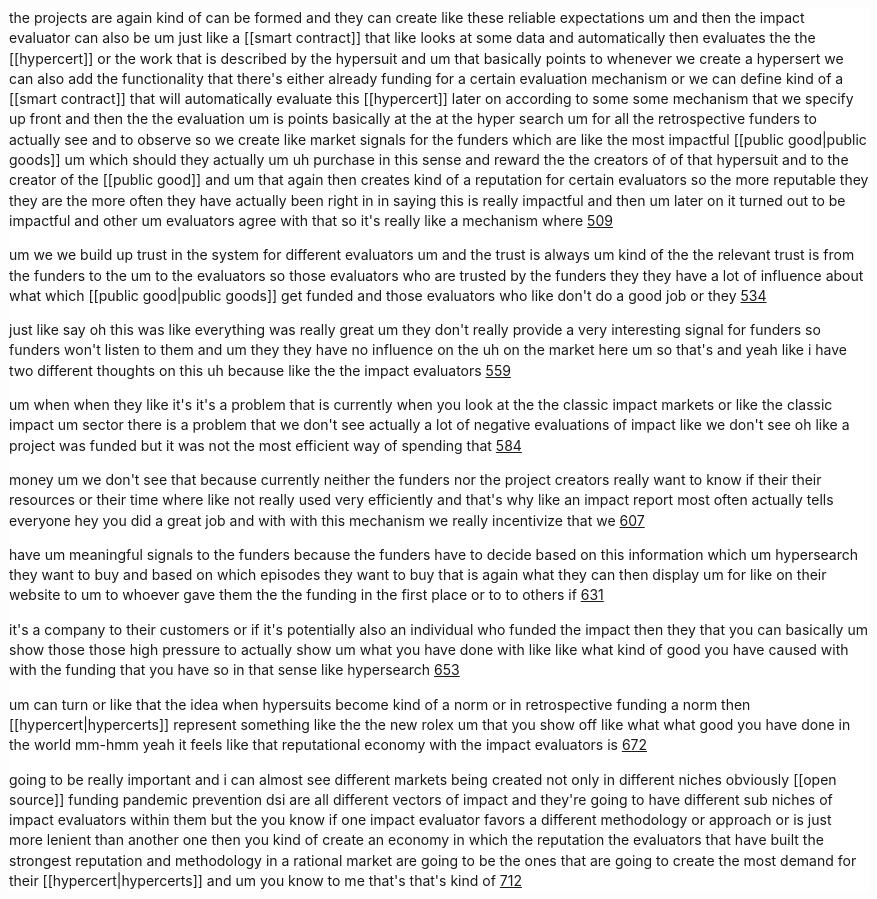 the projects are again kind of can be formed and they can create like these reliable expectations um and then the impact evaluator can also be um just like a [[smart contract]] that like looks at some data and automatically then evaluates the the [[hypercert]] or the work that is described by the hypersuit and um that basically points to whenever we create a hypersert we can also add the functionality that there's either already funding for a certain evaluation mechanism or we can define kind of a [[smart contract]] that will automatically evaluate this [[hypercert]] later on according to some some mechanism that we specify up front and then the the evaluation um is points basically at the at the hyper search um for all the retrospective funders to actually see and to observe so we create like market signals for the funders which are like the most impactful [[public good|public goods]] um which should they actually um uh purchase in this sense and reward the the creators of of that hypersuit and to the creator of the [[public good]] and um that again then creates kind of a reputation for certain evaluators so the more reputable they they are the more often they have actually been right in in saying this is really impactful and then um later on it turned out to be impactful and other um evaluators agree with that so it's really like a mechanism where [509](https://www.youtube.com/watch?v=yTxY5kAfHKc&t=509.759s)

um we we build up trust in the system for different evaluators um and the trust is always um kind of the the relevant trust is from the funders to the um to the evaluators so those evaluators who are trusted by the funders they they have a lot of influence about what which [[public good|public goods]] get funded and those evaluators who like don't do a good job or they [534](https://www.youtube.com/watch?v=yTxY5kAfHKc&t=534.72s)

just like say oh this was like everything was really great um they don't really provide a very interesting signal for funders so funders won't listen to them and um they they have no influence on the uh on the market here um so that's and yeah like i have two different thoughts on this uh because like the the impact evaluators [559](https://www.youtube.com/watch?v=yTxY5kAfHKc&t=559.62s)

um when when they like it's it's a problem that is currently when you look at the the classic impact markets or like the classic impact um sector there is a problem that we don't see actually a lot of negative evaluations of impact like we don't see oh like a project was funded but it was not the most efficient way of spending that [584](https://www.youtube.com/watch?v=yTxY5kAfHKc&t=584.339s)

money um we don't see that because currently neither the funders nor the project creators really want to know if their their resources or their time where like not really used very efficiently and that's why like an impact report most often actually tells everyone hey you did a great job and with with this mechanism we really incentivize that we [607](https://www.youtube.com/watch?v=yTxY5kAfHKc&t=607.26s)

have um meaningful signals to the funders because the funders have to decide based on this information which um hypersearch they want to buy and based on which episodes they want to buy that is again what they can then display um for like on their website to um to whoever gave them the the funding in the first place or to to others if [631](https://www.youtube.com/watch?v=yTxY5kAfHKc&t=631.68s)

it's a company to their customers or if it's potentially also an individual who funded the impact then they that you can basically um show those those high pressure to actually show um what you have done with like like what kind of good you have caused with with the funding that you have so in that sense like hypersearch [653](https://www.youtube.com/watch?v=yTxY5kAfHKc&t=653.519s)

um can turn or like that the idea when hypersuits become kind of a norm or in retrospective funding a norm then [[hypercert|hypercerts]] represent something like the the new rolex um that you show off like what what good you have done in the world mm-hmm yeah it feels like that reputational economy with the impact evaluators is [672](https://www.youtube.com/watch?v=yTxY5kAfHKc&t=672.899s)

going to be really important and i can almost see different markets being created not only in different niches obviously [[open source]] funding pandemic prevention dsi are all different vectors of impact and they're going to have different sub niches of impact evaluators within them but the you know if one impact evaluator favors a different methodology or approach or is just more lenient than another one then you kind of create an economy in which the reputation the evaluators that have built the strongest reputation and methodology in a rational market are going to be the ones that are going to create the most demand for their [[hypercert|hypercerts]] and um you know to me that's that's kind of [712](https://www.youtube.com/watch?v=yTxY5kAfHKc&t=712.92s)
